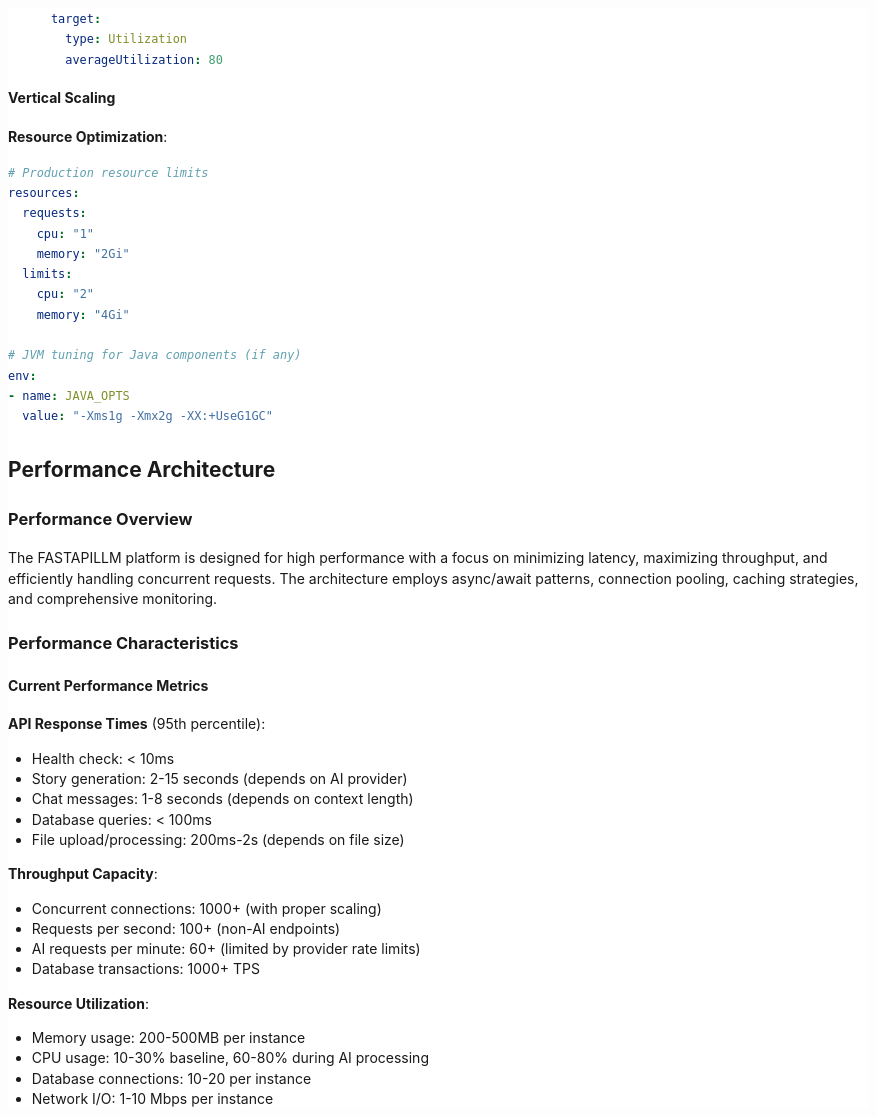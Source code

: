 ```yaml
      target:
        type: Utilization
        averageUtilization: 80
```

#### Vertical Scaling

**Resource Optimization**:
```yaml
# Production resource limits
resources:
  requests:
    cpu: "1"
    memory: "2Gi"
  limits:
    cpu: "2"
    memory: "4Gi"

# JVM tuning for Java components (if any)
env:
- name: JAVA_OPTS
  value: "-Xms1g -Xmx2g -XX:+UseG1GC"
```

## Performance Architecture

### Performance Overview

The FASTAPILLM platform is designed for high performance with a focus on minimizing latency, maximizing throughput, and efficiently handling concurrent requests. The architecture employs async/await patterns, connection pooling, caching strategies, and comprehensive monitoring.

### Performance Characteristics

#### Current Performance Metrics

**API Response Times** (95th percentile):
- Health check: < 10ms
- Story generation: 2-15 seconds (depends on AI provider)
- Chat messages: 1-8 seconds (depends on context length)
- Database queries: < 100ms
- File upload/processing: 200ms-2s (depends on file size)

**Throughput Capacity**:
- Concurrent connections: 1000+ (with proper scaling)
- Requests per second: 100+ (non-AI endpoints)
- AI requests per minute: 60+ (limited by provider rate limits)
- Database transactions: 1000+ TPS

**Resource Utilization**:
- Memory usage: 200-500MB per instance
- CPU usage: 10-30% baseline, 60-80% during AI processing
- Database connections: 10-20 per instance
- Network I/O: 1-10 Mbps per instance
